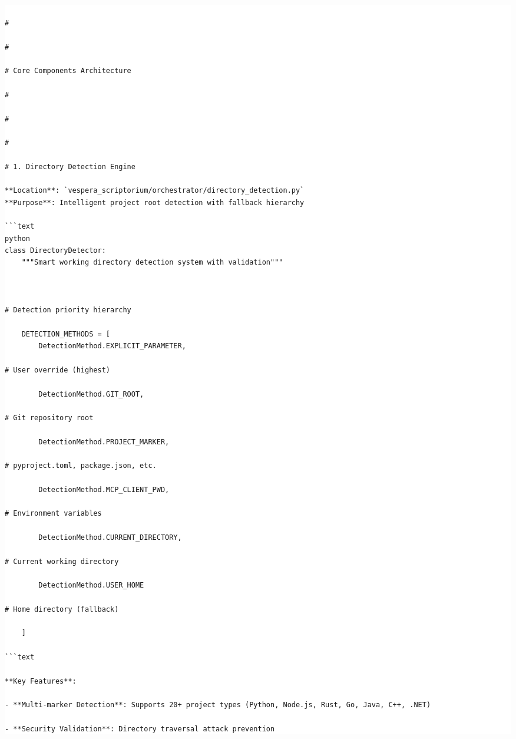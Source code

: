 ```text

#

#

# Core Components Architecture

#

#

#

# 1. Directory Detection Engine

**Location**: `vespera_scriptorium/orchestrator/directory_detection.py`
**Purpose**: Intelligent project root detection with fallback hierarchy

```text
python
class DirectoryDetector:
    """Smart working directory detection system with validation"""
    
    

# Detection priority hierarchy

    DETECTION_METHODS = [
        DetectionMethod.EXPLICIT_PARAMETER,    

# User override (highest)

        DetectionMethod.GIT_ROOT,              

# Git repository root

        DetectionMethod.PROJECT_MARKER,        

# pyproject.toml, package.json, etc.

        DetectionMethod.MCP_CLIENT_PWD,        

# Environment variables

        DetectionMethod.CURRENT_DIRECTORY,     

# Current working directory

        DetectionMethod.USER_HOME              

# Home directory (fallback)

    ]

```text

**Key Features**:

- **Multi-marker Detection**: Supports 20+ project types (Python, Node.js, Rust, Go, Java, C++, .NET)

- **Security Validation**: Directory traversal attack prevention

```